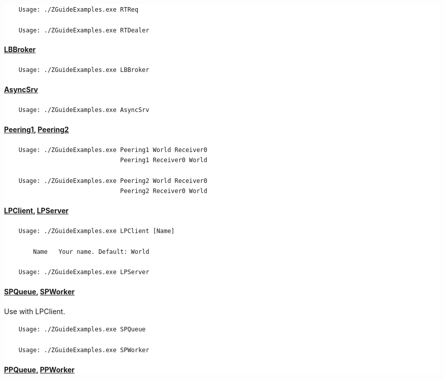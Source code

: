 ```
	Usage: ./ZGuideExamples.exe RTReq

	Usage: ./ZGuideExamples.exe RTDealer
```

#### [LBBroker](https://github.com/metadings/zguide/blob/master/examples/C%23/lbbroker.cs)

```
	Usage: ./ZGuideExamples.exe LBBroker
```

#### [AsyncSrv](https://github.com/metadings/zguide/blob/master/examples/C%23/asyncsrv.cs)

```
	Usage: ./ZGuideExamples.exe AsyncSrv
```

#### [Peering1](https://github.com/metadings/zguide/blob/master/examples/C%23/peering1.cs), [Peering2](https://github.com/metadings/zguide/blob/master/examples/C%23/peering2.cs)

```
	Usage: ./ZGuideExamples.exe Peering1 World Receiver0
				                Peering1 Receiver0 World

	Usage: ./ZGuideExamples.exe Peering2 World Receiver0
				                Peering2 Receiver0 World
```

#### [LPClient](https://github.com/metadings/zguide/blob/master/examples/C%23/lpclient.cs), [LPServer](https://github.com/metadings/zguide/blob/master/examples/C%23/lpserver.cs)

```
	Usage: ./ZGuideExamples.exe LPClient [Name]

        Name   Your name. Default: World

	Usage: ./ZGuideExamples.exe LPServer
```

#### [SPQueue](https://github.com/metadings/zguide/blob/master/examples/C%23/spqueue.cs), [SPWorker](https://github.com/metadings/zguide/blob/master/examples/C%23/spworker.cs)

Use with LPClient.

```
	Usage: ./ZGuideExamples.exe SPQueue

	Usage: ./ZGuideExamples.exe SPWorker
```

#### [PPQueue](https://github.com/metadings/zguide/blob/master/examples/C%23/ppqueue.cs), [PPWorker](https://github.com/metadings/zguide/blob/master/examples/C%23/ppworker.cs)

